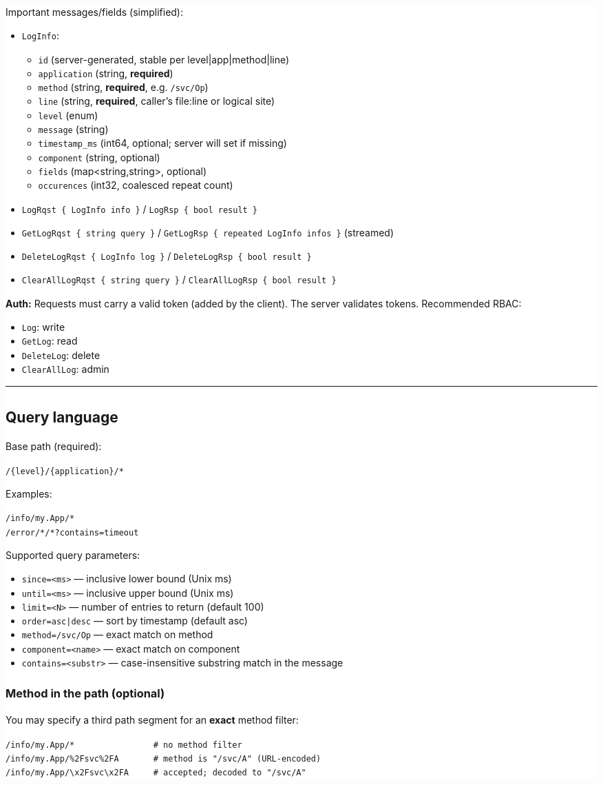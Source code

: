 Important messages/fields (simplified):

- `LogInfo`:
  - `id` (server-generated, stable per level|app|method|line)
  - `application` (string, **required**)
  - `method` (string, **required**, e.g. `/svc/Op`)
  - `line` (string, **required**, caller’s file:line or logical site)
  - `level` (enum)
  - `message` (string)
  - `timestamp_ms` (int64, optional; server will set if missing)
  - `component` (string, optional)
  - `fields` (map<string,string>, optional)
  - `occurences` (int32, coalesced repeat count)

- `LogRqst { LogInfo info }` / `LogRsp { bool result }`
- `GetLogRqst { string query }` / `GetLogRsp { repeated LogInfo infos }` (streamed)
- `DeleteLogRqst { LogInfo log }` / `DeleteLogRsp { bool result }`
- `ClearAllLogRqst { string query }` / `ClearAllLogRsp { bool result }`

**Auth:** Requests must carry a valid token (added by the client). The server validates tokens. Recommended RBAC:
- `Log`: write
- `GetLog`: read
- `DeleteLog`: delete
- `ClearAllLog`: admin

---

## Query language

Base path (required):
```
/{level}/{application}/*
```

Examples:
```
/info/my.App/*
/error/*/*?contains=timeout
```

Supported query parameters:
- `since=<ms>` — inclusive lower bound (Unix ms)
- `until=<ms>` — inclusive upper bound (Unix ms)
- `limit=<N>` — number of entries to return (default 100)
- `order=asc|desc` — sort by timestamp (default asc)
- `method=/svc/Op` — exact match on method
- `component=<name>` — exact match on component
- `contains=<substr>` — case-insensitive substring match in the message

### Method in the path (optional)

You may specify a third path segment for an **exact** method filter:

```
/info/my.App/*                # no method filter
/info/my.App/%2Fsvc%2FA       # method is "/svc/A" (URL-encoded)
/info/my.App/\x2Fsvc\x2FA     # accepted; decoded to "/svc/A"
```
